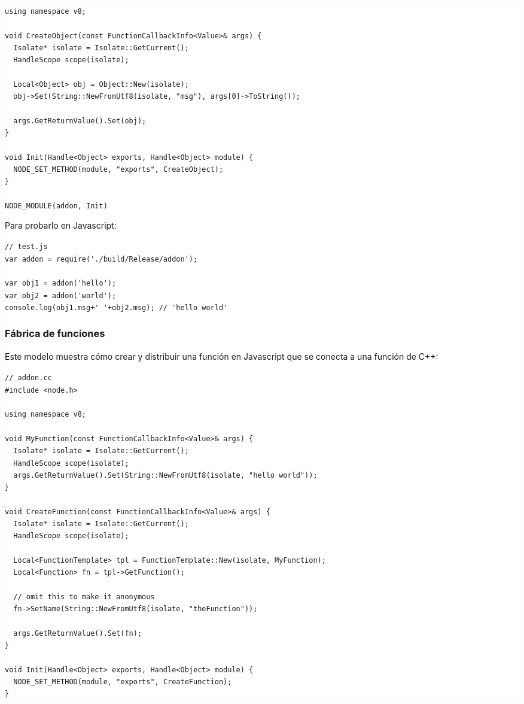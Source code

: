     using namespace v8;

    void CreateObject(const FunctionCallbackInfo<Value>& args) {
      Isolate* isolate = Isolate::GetCurrent();
      HandleScope scope(isolate);

      Local<Object> obj = Object::New(isolate);
      obj->Set(String::NewFromUtf8(isolate, "msg"), args[0]->ToString());

      args.GetReturnValue().Set(obj);
    }

    void Init(Handle<Object> exports, Handle<Object> module) {
      NODE_SET_METHOD(module, "exports", CreateObject);
    }

    NODE_MODULE(addon, Init)

Para probarlo en Javascript:

    // test.js
    var addon = require('./build/Release/addon');

    var obj1 = addon('hello');
    var obj2 = addon('world');
    console.log(obj1.msg+' '+obj2.msg); // 'hello world'


### Fábrica de funciones

Este modelo muestra cómo crear y distribuir una función en Javascript
que se conecta a una función de C++:

    // addon.cc
    #include <node.h>

    using namespace v8;

    void MyFunction(const FunctionCallbackInfo<Value>& args) {
      Isolate* isolate = Isolate::GetCurrent();
      HandleScope scope(isolate);
      args.GetReturnValue().Set(String::NewFromUtf8(isolate, "hello world"));
    }

    void CreateFunction(const FunctionCallbackInfo<Value>& args) {
      Isolate* isolate = Isolate::GetCurrent();
      HandleScope scope(isolate);

      Local<FunctionTemplate> tpl = FunctionTemplate::New(isolate, MyFunction);
      Local<Function> fn = tpl->GetFunction();

      // omit this to make it anonymous
      fn->SetName(String::NewFromUtf8(isolate, "theFunction"));

      args.GetReturnValue().Set(fn);
    }

    void Init(Handle<Object> exports, Handle<Object> module) {
      NODE_SET_METHOD(module, "exports", CreateFunction);
    }
